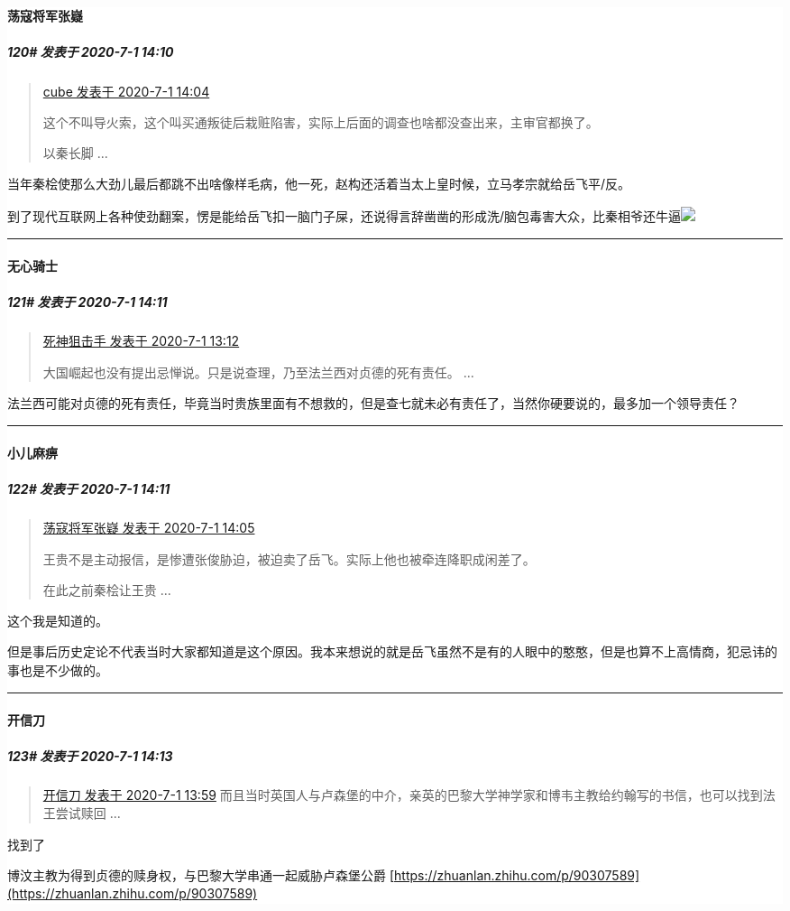 ####  荡寇将军张嶷  
##### 120#       发表于 2020-7-1 14:10


<blockquote><a href="httphttps://bbs.saraba1st.com/2b/forum.php?mod=redirect&amp;goto=findpost&amp;pid=48023070&amp;ptid=1945065" target="_blank">cube 发表于 2020-7-1 14:04</a>

这个不叫导火索，这个叫买通叛徒后栽赃陷害，实际上后面的调查也啥都没查出来，主审官都换了。


以秦长脚 ...</blockquote>
当年秦桧使那么大劲儿最后都跳不出啥像样毛病，他一死，赵构还活着当太上皇时候，立马孝宗就给岳飞平/反。

到了现代互联网上各种使劲翻案，愣是能给岳飞扣一脑门子屎，还说得言辞凿凿的形成洗/脑包毒害大众，比秦相爷还牛逼<img src="https://static.saraba1st.com/image/smiley/face2017/068.png" referrerpolicy="no-referrer">


-----

####  无心骑士  
##### 121#       发表于 2020-7-1 14:11


<blockquote><a href="httphttps://bbs.saraba1st.com/2b/forum.php?mod=redirect&amp;goto=findpost&amp;pid=48022494&amp;ptid=1945065" target="_blank">死神狙击手 发表于 2020-7-1 13:12</a>

大国崛起也没有提出忌惮说。只是说查理，乃至法兰西对贞德的死有责任。 ...</blockquote>
法兰西可能对贞德的死有责任，毕竟当时贵族里面有不想救的，但是查七就未必有责任了，当然你硬要说的，最多加一个领导责任？


-----

####  小儿麻痹  
##### 122#       发表于 2020-7-1 14:11


<blockquote><a href="httphttps://bbs.saraba1st.com/2b/forum.php?mod=redirect&amp;goto=findpost&amp;pid=48023084&amp;ptid=1945065" target="_blank">荡寇将军张嶷 发表于 2020-7-1 14:05</a>

王贵不是主动报信，是惨遭张俊胁迫，被迫卖了岳飞。实际上他也被牵连降职成闲差了。

在此之前秦桧让王贵 ...</blockquote>
这个我是知道的。


但是事后历史定论不代表当时大家都知道是这个原因。我本来想说的就是岳飞虽然不是有的人眼中的憨憨，但是也算不上高情商，犯忌讳的事也是不少做的。


-----

####  开信刀  
##### 123#       发表于 2020-7-1 14:13


<blockquote><a href="httphttps://bbs.saraba1st.com/2b/forum.php?mod=redirect&amp;goto=findpost&amp;pid=48023001&amp;ptid=1945065" target="_blank">开信刀 发表于 2020-7-1 13:59</a>
而且当时英国人与卢森堡的中介，亲英的巴黎大学神学家和博韦主教给约翰写的书信，也可以找到法王尝试赎回 ...</blockquote>
找到了

博汶主教为得到贞德的赎身权，与巴黎大学串通一起威胁卢森堡公爵
[https://zhuanlan.zhihu.com/p/90307589](https://zhuanlan.zhihu.com/p/90307589)
